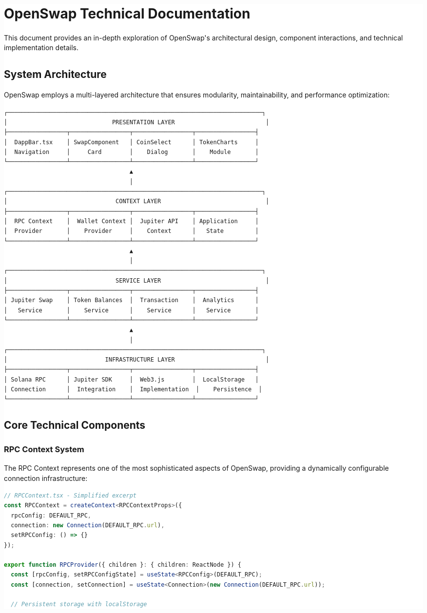 # OpenSwap Technical Documentation

This document provides an in-depth exploration of OpenSwap's architectural design, component interactions, and technical implementation details.

## System Architecture

OpenSwap employs a multi-layered architecture that ensures modularity, maintainability, and performance optimization:

```
┌─────────────────────────────────────────────────────────────────────────┐
│                              PRESENTATION LAYER                          │
├─────────────────┬─────────────────┬─────────────────┬─────────────────┤
│  DappBar.tsx    │ SwapComponent   │ CoinSelect      │ TokenCharts     │
│  Navigation     │     Card        │    Dialog       │    Module       │
└─────────────────┴─────────────────┴─────────────────┴─────────────────┘
                                    ▲
                                    │
┌─────────────────────────────────────────────────────────────────────────┐
│                               CONTEXT LAYER                              │
├─────────────────┬─────────────────┬─────────────────┬─────────────────┤
│  RPC Context    │  Wallet Context │  Jupiter API    │ Application     │
│  Provider       │    Provider     │    Context      │   State         │
└─────────────────┴─────────────────┴─────────────────┴─────────────────┘
                                    ▲
                                    │
┌─────────────────────────────────────────────────────────────────────────┐
│                               SERVICE LAYER                              │
├─────────────────┬─────────────────┬─────────────────┬─────────────────┤
│ Jupiter Swap    │ Token Balances  │  Transaction    │  Analytics      │
│   Service       │    Service      │    Service      │   Service       │
└─────────────────┴─────────────────┴─────────────────┴─────────────────┘
                                    ▲
                                    │
┌─────────────────────────────────────────────────────────────────────────┐
│                            INFRASTRUCTURE LAYER                          │
├─────────────────┬─────────────────┬─────────────────┬─────────────────┤
│ Solana RPC      │ Jupiter SDK     │  Web3.js        │  LocalStorage   │
│ Connection      │  Integration    │  Implementation  │    Persistence  │
└─────────────────┴─────────────────┴─────────────────┴─────────────────┘
```

## Core Technical Components

### RPC Context System

The RPC Context represents one of the most sophisticated aspects of OpenSwap, providing a dynamically configurable connection infrastructure:

```typescript
// RPCContext.tsx - Simplified excerpt
const RPCContext = createContext<RPCContextProps>({
  rpcConfig: DEFAULT_RPC,
  connection: new Connection(DEFAULT_RPC.url),
  setRPCConfig: () => {}
});

export function RPCProvider({ children }: { children: ReactNode }) {
  const [rpcConfig, setRPCConfigState] = useState<RPCConfig>(DEFAULT_RPC);
  const [connection, setConnection] = useState<Connection>(new Connection(DEFAULT_RPC.url));

  // Persistent storage with localStorage
```